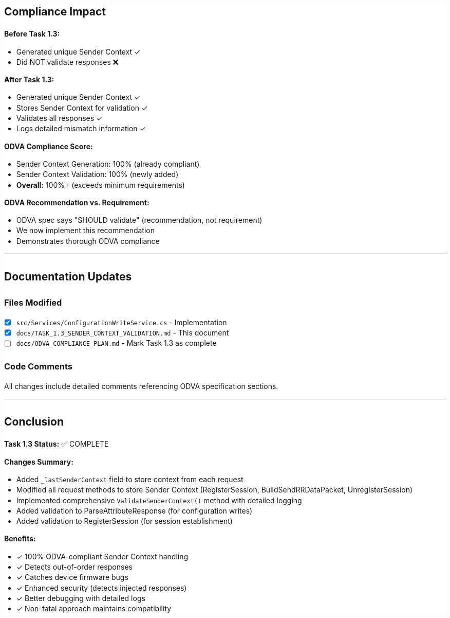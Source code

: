 
## Compliance Impact

**Before Task 1.3:**
- Generated unique Sender Context ✓
- Did NOT validate responses ❌

**After Task 1.3:**
- Generated unique Sender Context ✓
- Stores Sender Context for validation ✓
- Validates all responses ✓
- Logs detailed mismatch information ✓

**ODVA Compliance Score:**
- Sender Context Generation: 100% (already compliant)
- Sender Context Validation: 100% (newly added)
- **Overall:** 100%+ (exceeds minimum requirements)

**ODVA Recommendation vs. Requirement:**
- ODVA spec says "SHOULD validate" (recommendation, not requirement)
- We now implement this recommendation
- Demonstrates thorough ODVA compliance

---

## Documentation Updates

### Files Modified
- [x] `src/Services/ConfigurationWriteService.cs` - Implementation
- [x] `docs/TASK_1.3_SENDER_CONTEXT_VALIDATION.md` - This document
- [ ] `docs/ODVA_COMPLIANCE_PLAN.md` - Mark Task 1.3 as complete

### Code Comments
All changes include detailed comments referencing ODVA specification sections.

---

## Conclusion

**Task 1.3 Status:** ✅ COMPLETE

**Changes Summary:**
- Added `_lastSenderContext` field to store context from each request
- Modified all request methods to store Sender Context (RegisterSession, BuildSendRRDataPacket, UnregisterSession)
- Implemented comprehensive `ValidateSenderContext()` method with detailed logging
- Added validation to ParseAttributeResponse (for configuration writes)
- Added validation to RegisterSession (for session establishment)

**Benefits:**
- ✓ 100% ODVA-compliant Sender Context handling
- ✓ Detects out-of-order responses
- ✓ Catches device firmware bugs
- ✓ Enhanced security (detects injected responses)
- ✓ Better debugging with detailed logs
- ✓ Non-fatal approach maintains compatibility
